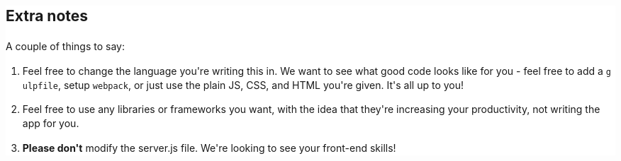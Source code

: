 ## Extra notes

A couple of things to say:

1. Feel free to change the language you're writing this in. We want to see what good code looks like for you - feel free to add a `gulpfile`, setup `webpack`, or just use the plain JS, CSS, and HTML you're given. It's all up to you!

2. Feel free to use any libraries or frameworks you want, with the idea that they're increasing your productivity, not writing the app for you.

3. **Please don't** modify the server.js file. We're looking to see your front-end skills!
